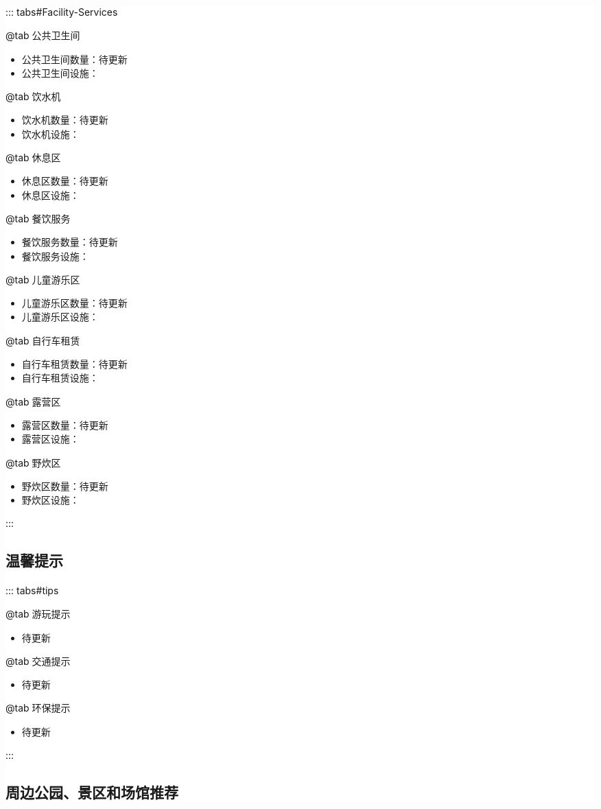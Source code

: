 ::: tabs#Facility-Services

@tab 公共卫生间
- 公共卫生间数量：待更新
- 公共卫生间设施：

@tab 饮水机
- 饮水机数量：待更新
- 饮水机设施：

@tab 休息区
- 休息区数量：待更新
- 休息区设施：

@tab 餐饮服务
- 餐饮服务数量：待更新
- 餐饮服务设施：

@tab 儿童游乐区
- 儿童游乐区数量：待更新
- 儿童游乐区设施：

@tab 自行车租赁
- 自行车租赁数量：待更新
- 自行车租赁设施：

@tab 露营区
- 露营区数量：待更新
- 露营区设施：

@tab 野炊区
- 野炊区数量：待更新
- 野炊区设施：

:::

## 温馨提示

::: tabs#tips

@tab 游玩提示
- 待更新

@tab 交通提示
- 待更新

@tab 环保提示
- 待更新

:::

## 周边公园、景区和场馆推荐

<CardGrid>
  <ImageCard
        image="https://cgj.sz.gov.cn/img/4/4005/4005802/10774866.jpg"
        title="龍潭公園"
        description="深圳市龍崗區政府投資興建的大型綜合休閒公園，位於龍崗區中心城龍城街道長興南路31號。東起長興南路，西至龍潭路，南臨德政路，北抵龍福路。因所屬龍崗且園內恰有活水一潭而得名，寓意潛龍吐水，流水生財，源遠流長。公園建於1997年6月，1998年9月初建成，而後進行了多次提昇改造。目前佔地（斜）面積為18,0487平方米，水域"
        href="/zh-tw/ComprehensivePark/Longtan-Park/"
        author="深圳政府在線"
        date="2025/01/02"
      />
      <ImageCard
        image="https://cgj.sz.gov.cn/img/4/4005/4005802/10774866.jpg"
        title="龍潭公園"
        description="深圳市龍崗區政府投資興建的大型綜合休閒公園，位於龍崗區中心城龍城街道長興南路31號。東起長興南路，西至龍潭路，南臨德政路，北抵龍福路。因所屬龍崗且園內恰有活水一潭而得名，寓意潛龍吐水，流水生財，源遠流長。公園建於1997年6月，1998年9月初建成，而後進行了多次提昇改造。目前佔地（斜）面積為18,0487平方米，水域"
        href="/zh-tw/ComprehensivePark/Longtan-Park/"